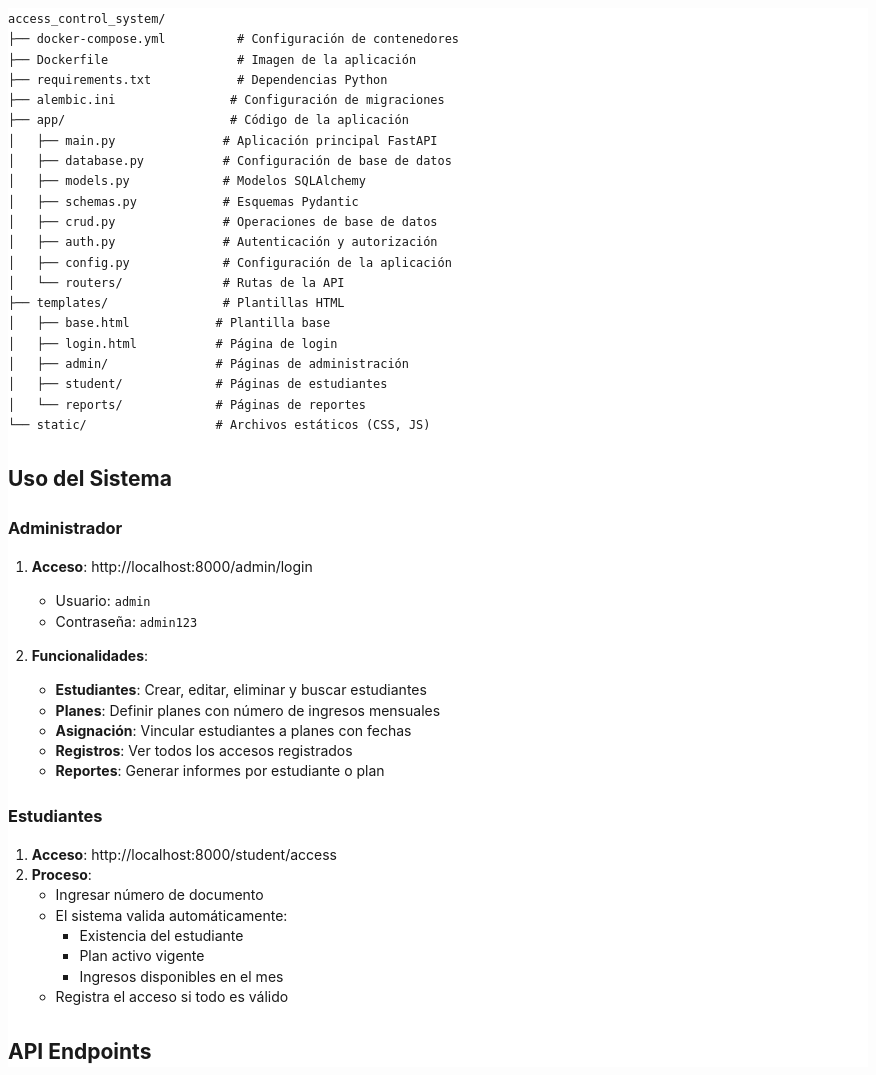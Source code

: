 ```
access_control_system/
├── docker-compose.yml          # Configuración de contenedores
├── Dockerfile                  # Imagen de la aplicación
├── requirements.txt            # Dependencias Python
├── alembic.ini                # Configuración de migraciones
├── app/                       # Código de la aplicación
│   ├── main.py               # Aplicación principal FastAPI
│   ├── database.py           # Configuración de base de datos
│   ├── models.py             # Modelos SQLAlchemy
│   ├── schemas.py            # Esquemas Pydantic
│   ├── crud.py               # Operaciones de base de datos
│   ├── auth.py               # Autenticación y autorización
│   ├── config.py             # Configuración de la aplicación
│   └── routers/              # Rutas de la API
├── templates/                # Plantillas HTML
│   ├── base.html            # Plantilla base
│   ├── login.html           # Página de login
│   ├── admin/               # Páginas de administración
│   ├── student/             # Páginas de estudiantes
│   └── reports/             # Páginas de reportes
└── static/                  # Archivos estáticos (CSS, JS)
```

## Uso del Sistema

### Administrador

1. **Acceso**: http://localhost:8000/admin/login
   - Usuario: `admin`
   - Contraseña: `admin123`

2. **Funcionalidades**:
   - **Estudiantes**: Crear, editar, eliminar y buscar estudiantes
   - **Planes**: Definir planes con número de ingresos mensuales
   - **Asignación**: Vincular estudiantes a planes con fechas
   - **Registros**: Ver todos los accesos registrados
   - **Reportes**: Generar informes por estudiante o plan

### Estudiantes

1. **Acceso**: http://localhost:8000/student/access
2. **Proceso**:
   - Ingresar número de documento
   - El sistema valida automáticamente:
     - Existencia del estudiante
     - Plan activo vigente
     - Ingresos disponibles en el mes
   - Registra el acceso si todo es válido

## API Endpoints
